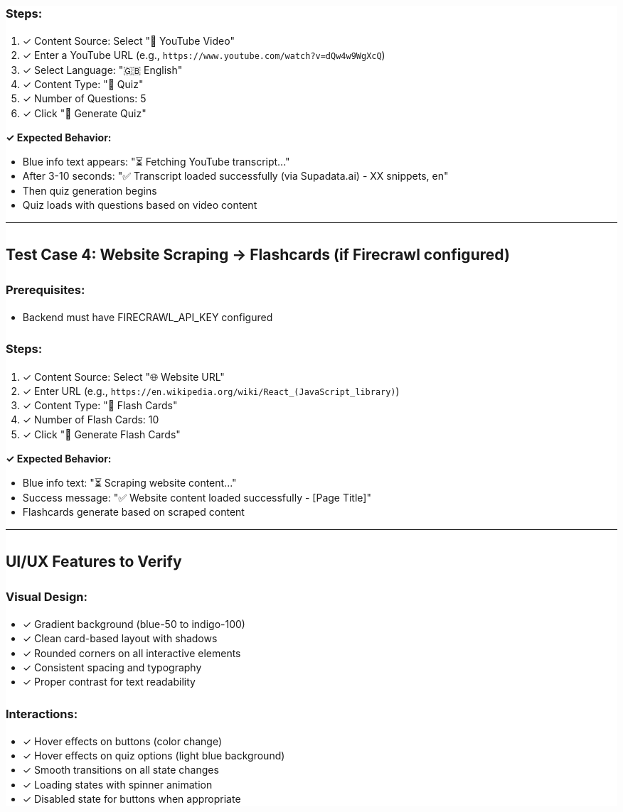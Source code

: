 ### Steps:
1. ✓ Content Source: Select "🎥 YouTube Video"
2. ✓ Enter a YouTube URL (e.g., `https://www.youtube.com/watch?v=dQw4w9WgXcQ`)
3. ✓ Select Language: "🇬🇧 English"
4. ✓ Content Type: "📝 Quiz"
5. ✓ Number of Questions: 5
6. ✓ Click "🚀 Generate Quiz"

**✓ Expected Behavior:**
- Blue info text appears: "⏳ Fetching YouTube transcript..."
- After 3-10 seconds: "✅ Transcript loaded successfully (via Supadata.ai) - XX snippets, en"
- Then quiz generation begins
- Quiz loads with questions based on video content

---

## Test Case 4: Website Scraping → Flashcards (if Firecrawl configured)

### Prerequisites:
- Backend must have FIRECRAWL_API_KEY configured

### Steps:
1. ✓ Content Source: Select "🌐 Website URL"
2. ✓ Enter URL (e.g., `https://en.wikipedia.org/wiki/React_(JavaScript_library)`)
3. ✓ Content Type: "🎴 Flash Cards"
4. ✓ Number of Flash Cards: 10
5. ✓ Click "🚀 Generate Flash Cards"

**✓ Expected Behavior:**
- Blue info text: "⏳ Scraping website content..."
- Success message: "✅ Website content loaded successfully - [Page Title]"
- Flashcards generate based on scraped content

---

## UI/UX Features to Verify

### Visual Design:
- ✓ Gradient background (blue-50 to indigo-100)
- ✓ Clean card-based layout with shadows
- ✓ Rounded corners on all interactive elements
- ✓ Consistent spacing and typography
- ✓ Proper contrast for text readability

### Interactions:
- ✓ Hover effects on buttons (color change)
- ✓ Hover effects on quiz options (light blue background)
- ✓ Smooth transitions on all state changes
- ✓ Loading states with spinner animation
- ✓ Disabled state for buttons when appropriate
